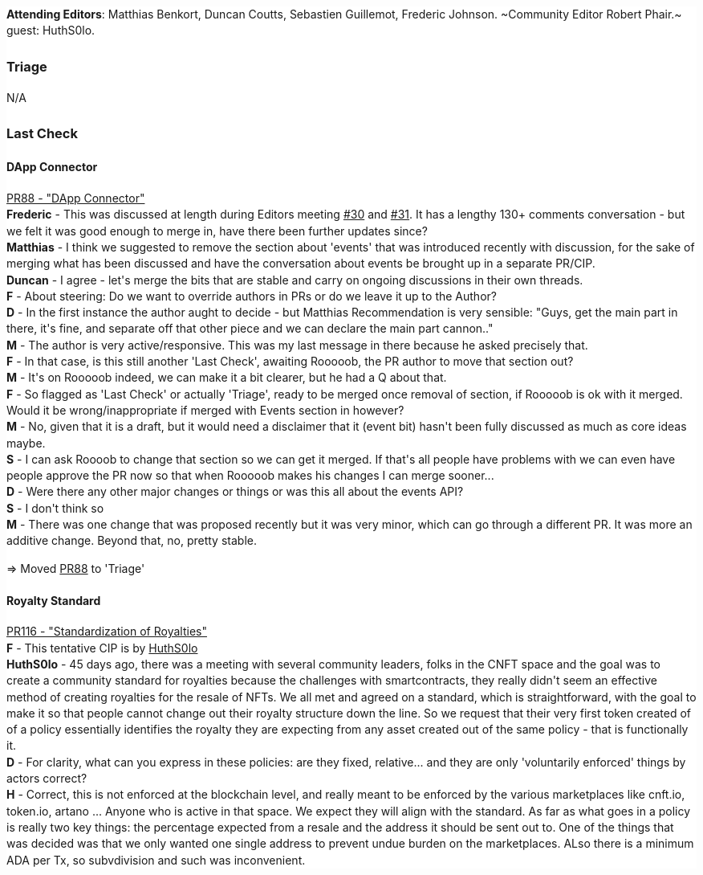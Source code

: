 **Attending Editors**: Matthias Benkort, Duncan Coutts, Sebastien Guillemot, Frederic Johnson. ~Community Editor Robert Phair.~ guest: HuthS0lo. 


### Triage  

N/A  

### Last Check   

#### DApp Connector
[PR88 - "DApp Connector"](https://github.com/cardano-foundation/CIPs/pull/88)  
**Frederic** - This was discussed at length during Editors meeting [#30](https://github.com/cardano-foundation/CIPs/blob/master/BiweeklyMeetings/2021-09-21.md) and [#31](https://github.com/cardano-foundation/CIPs/blob/master/BiweeklyMeetings/2021-10-05.md). It has a lengthy 130+ comments conversation - but we felt it was good enough to merge in, have there been further updates since?    
**Matthias** - I think we suggested to remove the section about 'events' that was introduced recently with discussion, for the sake of merging what has been discussed and have the conversation about events be brought up in a separate PR/CIP.  
**Duncan** - I agree - let's merge the bits that are stable and carry on ongoing discussions in their own threads.  
**F** - About steering: Do we want to override authors in PRs or do we leave it up to the Author?  
**D** - In the first instance the author aught to decide - but Matthias Recommendation is very sensible: "Guys, get the main part in there, it's fine, and separate off that other piece and we can declare the main part cannon.."  
**M** - The author is very active/responsive. This was my last message in there because he asked precisely that.   
**F** - In that case, is this still another 'Last Check', awaiting Rooooob, the PR author to move that section out?   
**M** - It's on Rooooob indeed, we can make it a bit clearer, but he had a Q about that.  
**F** - So flagged as 'Last Check' or actually 'Triage', ready to be merged once removal of section, if Rooooob is ok with it merged. Would it be wrong/inappropriate if merged with Events section in however?  
**M** - No, given that it is a draft, but it would need a disclaimer that it (event bit) hasn't been fully discussed as much as core ideas maybe.  
**S** - I can ask Roooob to change that section so we can get it merged. If that's all people have problems with we can even have people approve the PR now so that when Rooooob makes his changes I can merge sooner...  
**D** - Were there any other major changes or things or was this all about the events API?  
**S** - I don't think so  
**M** - There was one change that was proposed recently but it was very minor, which can go through a different PR. It was more an additive change. Beyond that, no, pretty stable.  

=> Moved [PR88](https://github.com/cardano-foundation/CIPs/pull/88) to 'Triage'  

#### Royalty Standard
[PR116 - "Standardization of Royalties"](https://github.com/cardano-foundation/CIPs/pull/116)  
**F** - This tentative CIP is by [HuthS0lo](https://github.com/huths0lo)  
**HuthS0lo** - 45 days ago, there was a meeting with several community leaders, folks in the CNFT space and the goal was to create a community standard for royalties because the challenges with smartcontracts, they really didn't seem an effective method of creating royalties for the resale of NFTs. We all met and agreed on a standard, which is straightforward, with the goal to make it so that people cannot change out their royalty structure down the line. So we request that their very first token created of of a policy essentially identifies the royalty they are expecting from any asset created out of the same policy - that is functionally it.  
**D** - For clarity, what can you express in these policies: are they fixed, relative... and they are only 'voluntarily enforced' things by actors correct?  
**H** - Correct, this is not enforced at the blockchain level, and really meant to be enforced by the various marketplaces like cnft.io, token.io, artano ... Anyone who is active in that space. We expect they will align with the standard. As far as what goes in a policy is really two key things: the percentage expected from a resale and the address it should be sent out to. One of the things that was decided was that we only wanted one single address to prevent undue burden on the marketplaces. ALso there is a minimum ADA per Tx, so subvdivision and such was inconvenient.   
